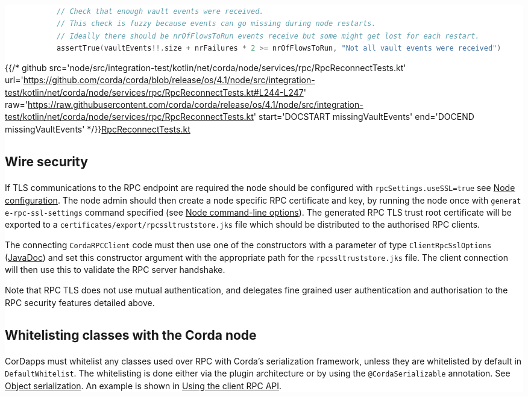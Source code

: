 ```kotlin
            // Check that enough vault events were received.
            // This check is fuzzy because events can go missing during node restarts.
            // Ideally there should be nrOfFlowsToRun events receive but some might get lost for each restart.
            assertTrue(vaultEvents!!.size + nrFailures * 2 >= nrOfFlowsToRun, "Not all vault events were received")

```
{{/* github src='node/src/integration-test/kotlin/net/corda/node/services/rpc/RpcReconnectTests.kt' url='https://github.com/corda/corda/blob/release/os/4.1/node/src/integration-test/kotlin/net/corda/node/services/rpc/RpcReconnectTests.kt#L244-L247' raw='https://raw.githubusercontent.com/corda/corda/release/os/4.1/node/src/integration-test/kotlin/net/corda/node/services/rpc/RpcReconnectTests.kt' start='DOCSTART missingVaultEvents' end='DOCEND missingVaultEvents' */}}[RpcReconnectTests.kt](https://github.com/corda/corda/blob/release/os/4.1/node/src/integration-test/kotlin/net/corda/node/services/rpc/RpcReconnectTests.kt)

## Wire security

If TLS communications to the RPC endpoint are required the node should be configured with `rpcSettings.useSSL=true` see [Node configuration](corda-configuration-file.md).
The node admin should then create a node specific RPC certificate and key, by running the node once with `generate-rpc-ssl-settings` command specified (see [Node command-line options](node-commandline.md)).
The generated RPC TLS trust root certificate will be exported to a `certificates/export/rpcssltruststore.jks` file which should be distributed to the authorised RPC clients.

The connecting `CordaRPCClient` code must then use one of the constructors with a parameter of type `ClientRpcSslOptions` ([JavaDoc](api/javadoc/net/corda/client/rpc/CordaRPCClient.html)) and set this constructor
argument with the appropriate path for the `rpcssltruststore.jks` file. The client connection will then use this to validate the RPC server handshake.

Note that RPC TLS does not use mutual authentication, and delegates fine grained user authentication and authorisation to the RPC security features detailed above.


## Whitelisting classes with the Corda node

CorDapps must whitelist any classes used over RPC with Corda’s serialization framework, unless they are whitelisted by
default in `DefaultWhitelist`. The whitelisting is done either via the plugin architecture or by using the
`@CordaSerializable` annotation.  See [Object serialization](serialization.md). An example is shown in [Using the client RPC API](tutorial-clientrpc-api.md).




